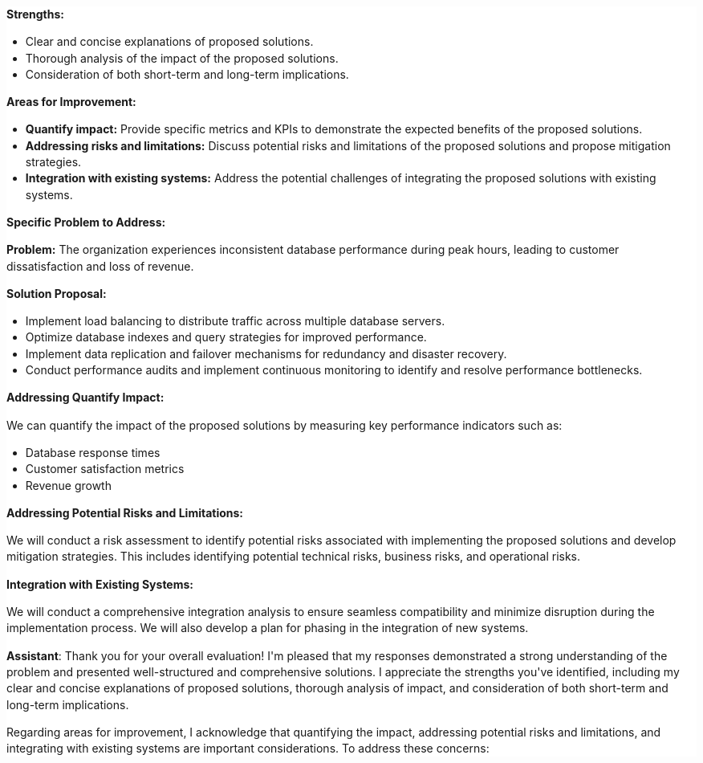 **Strengths:**

- Clear and concise explanations of proposed solutions.
- Thorough analysis of the impact of the proposed solutions.
- Consideration of both short-term and long-term implications.

**Areas for Improvement:**

- **Quantify impact:** Provide specific metrics and KPIs to demonstrate the expected benefits of the proposed solutions.
- **Addressing risks and limitations:** Discuss potential risks and limitations of the proposed solutions and propose mitigation strategies.
- **Integration with existing systems:** Address the potential challenges of integrating the proposed solutions with existing systems.

**Specific Problem to Address:**

**Problem:** The organization experiences inconsistent database performance during peak hours, leading to customer dissatisfaction and loss of revenue.

**Solution Proposal:**

- Implement load balancing to distribute traffic across multiple database servers.
- Optimize database indexes and query strategies for improved performance.
- Implement data replication and failover mechanisms for redundancy and disaster recovery.
- Conduct performance audits and implement continuous monitoring to identify and resolve performance bottlenecks.

**Addressing Quantify Impact:**

We can quantify the impact of the proposed solutions by measuring key performance indicators such as:

- Database response times
- Customer satisfaction metrics
- Revenue growth

**Addressing Potential Risks and Limitations:**

We will conduct a risk assessment to identify potential risks associated with implementing the proposed solutions and develop mitigation strategies. This includes identifying potential technical risks, business risks, and operational risks.

**Integration with Existing Systems:**

We will conduct a comprehensive integration analysis to ensure seamless compatibility and minimize disruption during the implementation process. We will also develop a plan for phasing in the integration of new systems.

**Assistant**: Thank you for your overall evaluation! I'm pleased that my responses demonstrated a strong understanding of the problem and presented well-structured and comprehensive solutions.
I appreciate the strengths you've identified, including my clear and concise explanations of proposed solutions, thorough analysis of impact, and consideration of both short-term and long-term implications.

Regarding areas for improvement, I acknowledge that quantifying the impact, addressing potential risks and limitations, and integrating with existing systems are important considerations. To address these concerns:
